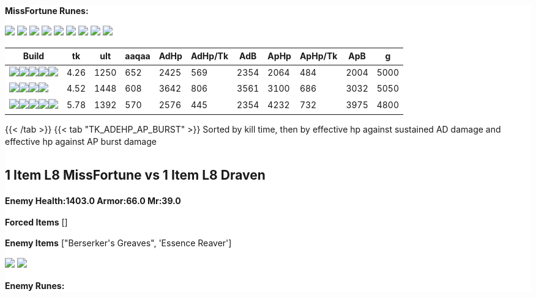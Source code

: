**MissFortune Runes:**


![](/Styles/Inspiration/FirstStrike/FirstStrike.png)
![](/Styles/Inspiration/MagicalFootwear/MagicalFootwear.png)
![](/Styles/Inspiration/BiscuitDelivery/BiscuitDelivery.png)
![](/Styles/Inspiration/CosmicInsight/CosmicInsight.png)
![](/Styles/Sorcery/ManaflowBand/ManaflowBand.png)
![](/Styles/Sorcery/GatheringStorm/GatheringStorm.png)
![](/StatMods/StatModsAdaptiveForceIcon.png)
![](/StatMods/StatModsAdaptiveForceIcon.png)
![](/StatMods/StatModsArmorIcon.png)





 Build |tk|ult|aaqaa|AdHp|AdHp/Tk|AdB|ApHp|ApHp/Tk|ApB|g
-|-|-|-|-|-|-|-|-|-|-
![](/item/6672.png)![](/item/2422.png)![](/item/1053.png)![](/item/1055.png)![](/item/1036.png)|4.26|1250|652|2425|569|2354|2064|484|2004|5000
![](/item/6673.png)![](/item/2422.png)![](/item/1055.png)![](/item/1038.png)|4.52|1448|608|3642|806|3561|3100|686|3032|5050
![](/item/3156.png)![](/item/2422.png)![](/item/1053.png)![](/item/1055.png)![](/item/1036.png)|5.78|1392|570|2576|445|2354|4232|732|3975|4800
{{< /tab >}}
{{< tab "TK_ADEHP_AP_BURST" >}}
Sorted by kill time, then by effective hp against sustained AD damage and effective hp against AP burst damage
## 1 Item L8 MissFortune vs 1 Item L8 Draven

**Enemy Health:1403.0 Armor:66.0 Mr:39.0**


**Forced Items** []








**Enemy Items** ["Berserker's Greaves", 'Essence Reaver']





![](/item/3006.png)
![](/item/3508.png)



**Enemy Runes:**

